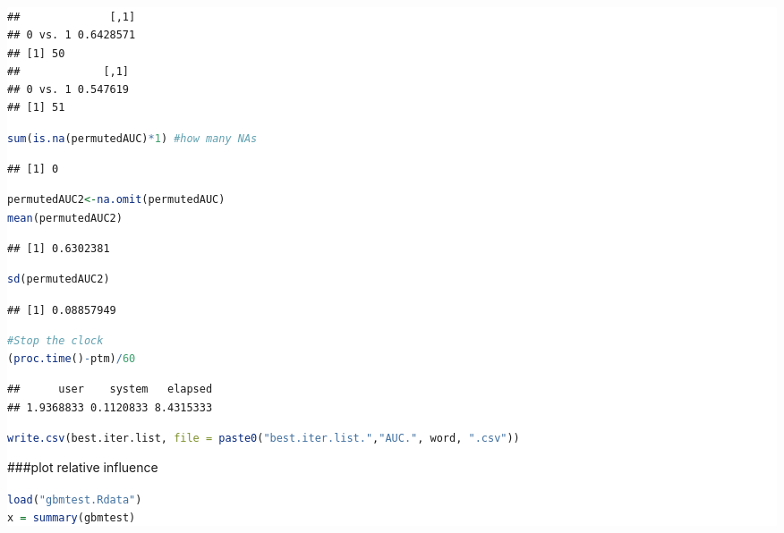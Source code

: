     ##              [,1]
    ## 0 vs. 1 0.6428571
    ## [1] 50
    ##             [,1]
    ## 0 vs. 1 0.547619
    ## [1] 51

``` r
sum(is.na(permutedAUC)*1) #how many NAs
```

    ## [1] 0

``` r
permutedAUC2<-na.omit(permutedAUC)
mean(permutedAUC2)
```

    ## [1] 0.6302381

``` r
sd(permutedAUC2)
```

    ## [1] 0.08857949

``` r
#Stop the clock
(proc.time()-ptm)/60
```

    ##      user    system   elapsed 
    ## 1.9368833 0.1120833 8.4315333

``` r
write.csv(best.iter.list, file = paste0("best.iter.list.","AUC.", word, ".csv"))
```

\#\#\#plot relative influence

``` r
load("gbmtest.Rdata")
x = summary(gbmtest)
```
